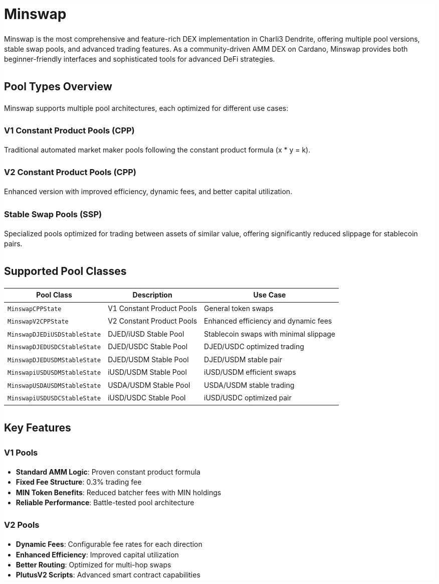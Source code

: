 # Minswap

Minswap is the most comprehensive and feature-rich DEX implementation in Charli3 Dendrite, offering multiple pool versions, stable swap pools, and advanced trading features. As a community-driven AMM DEX on Cardano, Minswap provides both beginner-friendly interfaces and sophisticated tools for advanced DeFi strategies.

## Pool Types Overview

Minswap supports multiple pool architectures, each optimized for different use cases:

### V1 Constant Product Pools (CPP)
Traditional automated market maker pools following the constant product formula (x * y = k).

### V2 Constant Product Pools (CPP) 
Enhanced version with improved efficiency, dynamic fees, and better capital utilization.

### Stable Swap Pools (SSP)
Specialized pools optimized for trading between assets of similar value, offering significantly reduced slippage for stablecoin pairs.

## Supported Pool Classes

| Pool Class | Description | Use Case |
|------------|-------------|----------|
| `MinswapCPPState` | V1 Constant Product Pools | General token swaps |
| `MinswapV2CPPState` | V2 Constant Product Pools | Enhanced efficiency and dynamic fees |
| `MinswapDJEDiUSDStableState` | DJED/iUSD Stable Pool | Stablecoin swaps with minimal slippage |
| `MinswapDJEDUSDCStableState` | DJED/USDC Stable Pool | DJED/USDC optimized trading |
| `MinswapDJEDUSDMStableState` | DJED/USDM Stable Pool | DJED/USDM stable pair |
| `MinswapiUSDUSDMStableState` | iUSD/USDM Stable Pool | iUSD/USDM efficient swaps |
| `MinswapUSDAUSDMStableState` | USDA/USDM Stable Pool | USDA/USDM stable trading |
| `MinswapiUSDUSDCStableState` | iUSD/USDC Stable Pool | iUSD/USDC optimized pair |

## Key Features

### V1 Pools
- **Standard AMM Logic**: Proven constant product formula
- **Fixed Fee Structure**: 0.3% trading fee
- **MIN Token Benefits**: Reduced batcher fees with MIN holdings
- **Reliable Performance**: Battle-tested pool architecture

### V2 Pools  
- **Dynamic Fees**: Configurable fee rates for each direction
- **Enhanced Efficiency**: Improved capital utilization
- **Better Routing**: Optimized for multi-hop swaps
- **PlutusV2 Scripts**: Advanced smart contract capabilities
